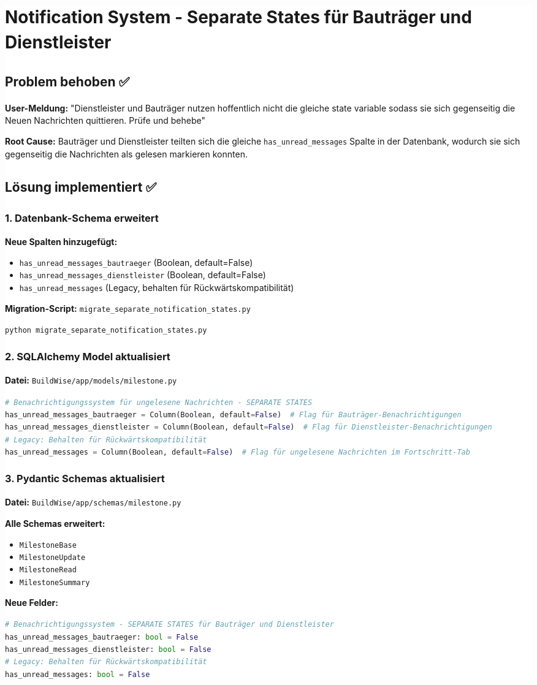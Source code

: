 # Notification System - Separate States für Bauträger und Dienstleister

## Problem behoben ✅

**User-Meldung:** "Dienstleister und Bauträger nutzen hoffentlich nicht die gleiche state variable sodass sie sich gegenseitig die Neuen Nachrichten quittieren. Prüfe und behebe"

**Root Cause:** Bauträger und Dienstleister teilten sich die gleiche `has_unread_messages` Spalte in der Datenbank, wodurch sie sich gegenseitig die Nachrichten als gelesen markieren konnten.

## Lösung implementiert ✅

### 1. Datenbank-Schema erweitert
**Neue Spalten hinzugefügt:**
- `has_unread_messages_bautraeger` (Boolean, default=False)
- `has_unread_messages_dienstleister` (Boolean, default=False)
- `has_unread_messages` (Legacy, behalten für Rückwärtskompatibilität)

**Migration-Script:** `migrate_separate_notification_states.py`
```bash
python migrate_separate_notification_states.py
```

### 2. SQLAlchemy Model aktualisiert
**Datei:** `BuildWise/app/models/milestone.py`
```python
# Benachrichtigungssystem für ungelesene Nachrichten - SEPARATE STATES
has_unread_messages_bautraeger = Column(Boolean, default=False)  # Flag für Bauträger-Benachrichtigungen
has_unread_messages_dienstleister = Column(Boolean, default=False)  # Flag für Dienstleister-Benachrichtigungen
# Legacy: Behalten für Rückwärtskompatibilität
has_unread_messages = Column(Boolean, default=False)  # Flag für ungelesene Nachrichten im Fortschritt-Tab
```

### 3. Pydantic Schemas aktualisiert
**Datei:** `BuildWise/app/schemas/milestone.py`

**Alle Schemas erweitert:**
- `MilestoneBase`
- `MilestoneUpdate`
- `MilestoneRead`
- `MilestoneSummary`

**Neue Felder:**
```python
# Benachrichtigungssystem - SEPARATE STATES für Bauträger und Dienstleister
has_unread_messages_bautraeger: bool = False
has_unread_messages_dienstleister: bool = False
# Legacy: Behalten für Rückwärtskompatibilität
has_unread_messages: bool = False
```
